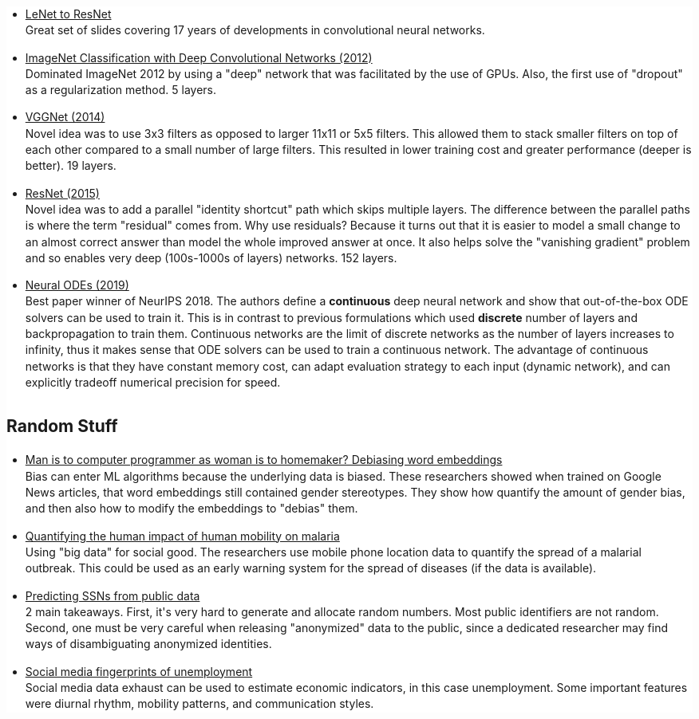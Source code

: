 - [LeNet to ResNet](papers/lec01_cnn_architectures.pdf)  
  Great set of slides covering 17 years of developments in convolutional neural networks.

- [ImageNet Classification with Deep Convolutional Networks (2012)](papers/AlexNet.pdf)  
  Dominated ImageNet 2012 by using a "deep" network that was facilitated by the use of GPUs. Also, the first use of "dropout" as a regularization method. 5 layers.

- [VGGNet (2014)](papers/VGGNet.pdf)  
  Novel idea was to use 3x3 filters as opposed to larger 11x11 or 5x5 filters. This allowed them to stack smaller filters on top of each other compared to a small number of large filters. This resulted in lower training cost and greater performance (deeper is better). 19 layers.

- [ResNet (2015)](papers/ResNet.pdf)  
  Novel idea was to add a parallel "identity shortcut" path which skips multiple layers. The difference between the parallel paths is where the term "residual" comes from. Why use residuals? Because it turns out that it is easier to model a small change to an almost correct answer than model the whole improved answer at once. It also helps solve the "vanishing gradient" problem and so enables very deep (100s-1000s of layers) networks. 152 layers.

- [Neural ODEs (2019)](papers/Neural%20Ordinary%20Differential%20Equations.pdf)  
  Best paper winner of NeurIPS 2018. The authors define a **continuous** deep neural network and show that out-of-the-box ODE solvers can be used to train it. This is in contrast to previous formulations which used **discrete** number of layers and backpropagation to train them. Continuous networks are the limit of discrete networks as the number of layers increases to infinity, thus it makes sense that ODE solvers can be used to train a continuous network. The advantage of continuous networks is that they have constant memory cost, can adapt evaluation strategy to each input (dynamic network), and can explicitly tradeoff numerical precision for speed.

## Random Stuff
- [Man is to computer programmer as woman is to homemaker? Debiasing word embeddings](papers/Debiasing%20Word%20Embeddings.pdf)  
  Bias can enter ML algorithms because the underlying data is biased. These researchers showed when trained on Google News articles, that word embeddings still contained gender stereotypes. They show how quantify the amount of gender bias, and then also how to modify the embeddings to "debias" them.

- [Quantifying the human impact of human mobility on malaria](papers/Quantifying%20the%20impact%20of%20human%20mobility%20on%20malaria.pdf)  
  Using "big data" for social good. The researchers use mobile phone location data to quantify the spread of a malarial outbreak. This could be used as an early warning system for the spread of diseases (if the data is available).

- [Predicting SSNs from public data](papers/Predicting%20social%20security%20numbers%20from%20public%20data.pdf)  
  2 main takeaways. First, it's very hard to generate and allocate random numbers. Most public identifiers are not random. Second, one must be very careful when releasing "anonymized" data to the public, since a dedicated researcher may find ways of disambiguating anonymized identities.

- [Social media fingerprints of unemployment](papers/Social%20media%20fingerprint%20of%20unemployment.pdf)  
  Social media data exhaust can be used to estimate economic indicators, in this case unemployment. Some important features were diurnal rhythm, mobility patterns, and communication styles.
